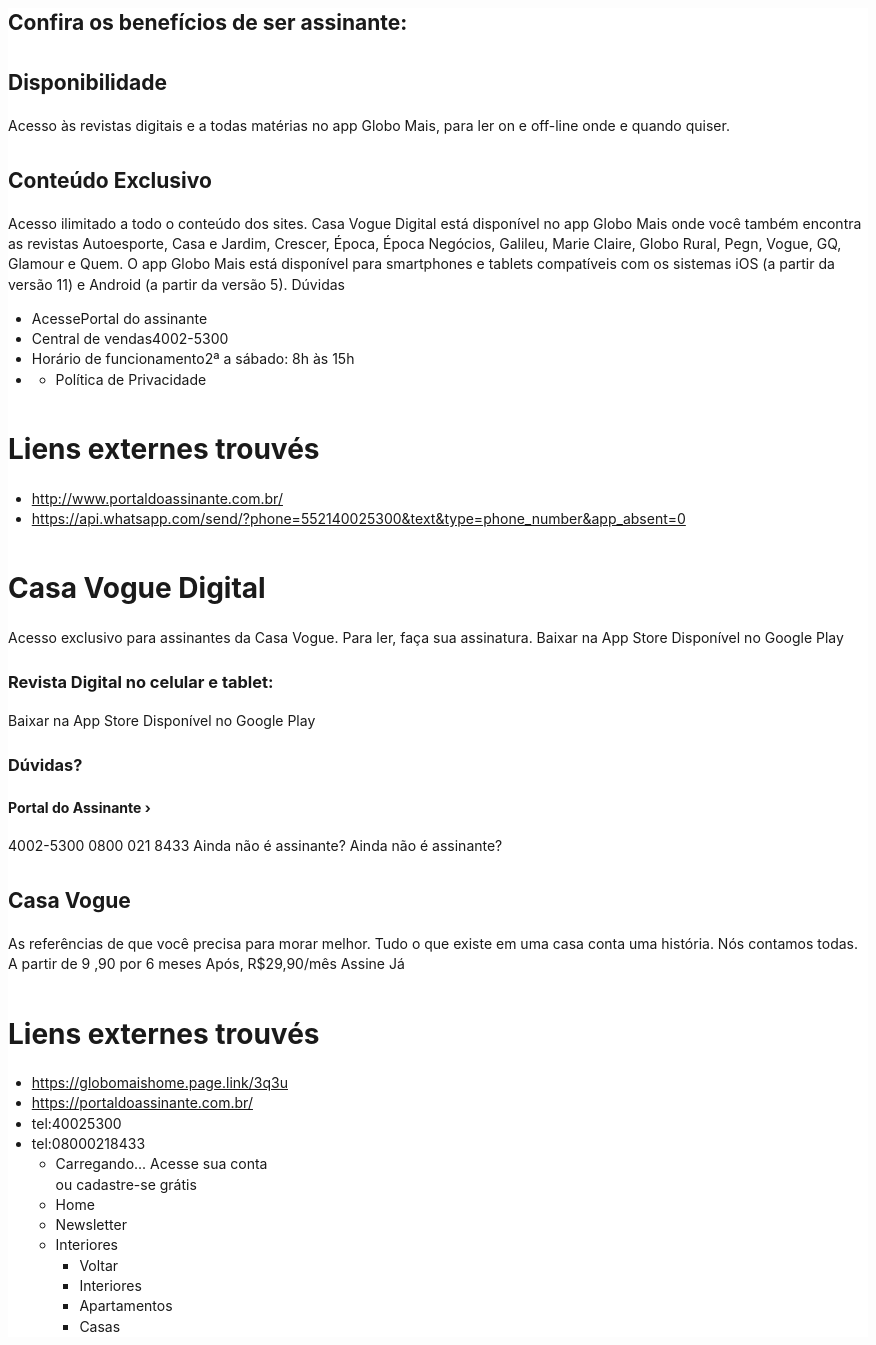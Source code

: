 
## Confira os benefícios de ser assinante:
## Disponibilidade
Acesso às revistas digitais e a todas matérias no app Globo Mais, para ler on e off-line onde e quando quiser.
## Conteúdo Exclusivo
Acesso ilimitado a todo o conteúdo dos sites.
Casa Vogue Digital está disponível no app Globo Mais onde você também encontra as revistas Autoesporte, Casa e Jardim, Crescer, Época, Época Negócios, Galileu, Marie Claire, Globo Rural, Pegn, Vogue, GQ, Glamour e Quem. O app Globo Mais está disponível para smartphones e tablets compatíveis com os sistemas iOS (a partir da versão 11) e Android (a partir da versão 5). 
Dúvidas
  * AcessePortal do assinante
  * Central de vendas4002-5300
  * Horário de funcionamento2ª a sábado: 8h às 15h 
  *   * Política de Privacidade




# Liens externes trouvés
- http://www.portaldoassinante.com.br/
- https://api.whatsapp.com/send/?phone=552140025300&text&type=phone_number&app_absent=0
# Casa Vogue Digital
Acesso exclusivo para assinantes da Casa Vogue. Para ler, faça sua assinatura.
Baixar na App Store Disponível no Google Play
### Revista Digital no celular e tablet:
Baixar na App Store Disponível no Google Play
### Dúvidas?
#### Portal do Assinante ›
4002-5300 0800 021 8433
Ainda não é assinante?
Ainda não é assinante?
## Casa Vogue
As referências de que você precisa para morar melhor. Tudo o que existe em uma casa conta uma história. Nós contamos todas.
A partir de
9 ,90 por 6 meses Após, R$29,90/mês
Assine Já


# Liens externes trouvés
- https://globomaishome.page.link/3q3u
- https://portaldoassinante.com.br/
- tel:40025300
- tel:08000218433
  * Carregando...
Acesse sua conta   
ou cadastre-se grátis
  * Home
  * Newsletter
  * Interiores
    * Voltar 
    * Interiores
    * Apartamentos
    * Casas
